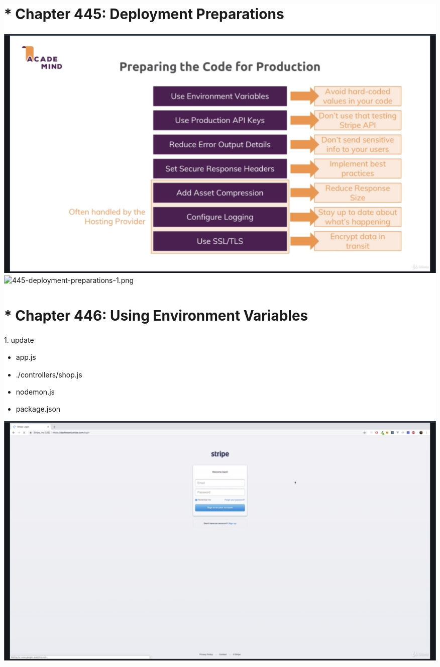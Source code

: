 \* Chapter 445: Deployment Preparations
=======================================

![](images/445-deployment-preparations-1.png)![445-deployment-preparations-1.png](resources/C374ACB31D97E95A5F6BD432DBBB6D81.png)

\* Chapter 446: Using Environment Variables
===========================================

1\. update

- app.js

- ./controllers/shop.js

- nodemon.js

- package.json

![](images/446-using-environment-variables-1.png)